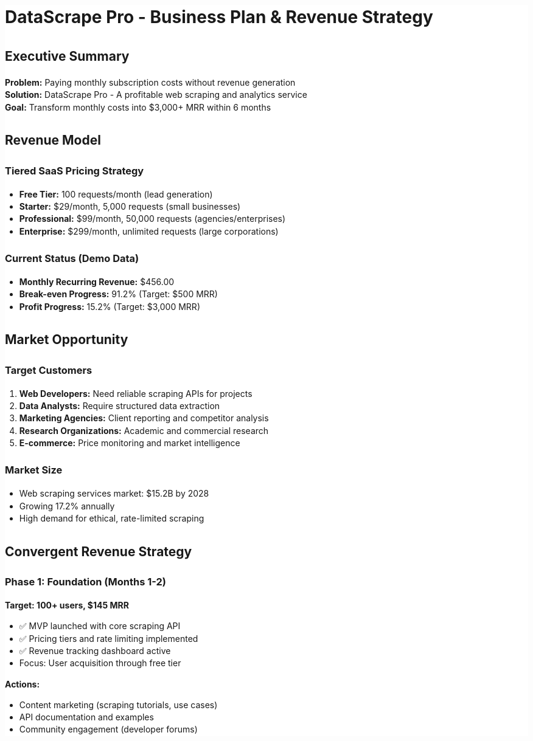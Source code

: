 # DataScrape Pro - Business Plan & Revenue Strategy

## Executive Summary

**Problem:** Paying monthly subscription costs without revenue generation  
**Solution:** DataScrape Pro - A profitable web scraping and analytics service  
**Goal:** Transform monthly costs into $3,000+ MRR within 6 months

## Revenue Model

### Tiered SaaS Pricing Strategy
- **Free Tier:** 100 requests/month (lead generation)
- **Starter:** $29/month, 5,000 requests (small businesses)  
- **Professional:** $99/month, 50,000 requests (agencies/enterprises)
- **Enterprise:** $299/month, unlimited requests (large corporations)

### Current Status (Demo Data)
- **Monthly Recurring Revenue:** $456.00
- **Break-even Progress:** 91.2% (Target: $500 MRR)
- **Profit Progress:** 15.2% (Target: $3,000 MRR)

## Market Opportunity

### Target Customers
1. **Web Developers:** Need reliable scraping APIs for projects
2. **Data Analysts:** Require structured data extraction
3. **Marketing Agencies:** Client reporting and competitor analysis
4. **Research Organizations:** Academic and commercial research
5. **E-commerce:** Price monitoring and market intelligence

### Market Size
- Web scraping services market: $15.2B by 2028
- Growing 17.2% annually
- High demand for ethical, rate-limited scraping

## Convergent Revenue Strategy

### Phase 1: Foundation (Months 1-2)
**Target: 100+ users, $145 MRR**
- ✅ MVP launched with core scraping API
- ✅ Pricing tiers and rate limiting implemented
- ✅ Revenue tracking dashboard active
- Focus: User acquisition through free tier

**Actions:**
- Content marketing (scraping tutorials, use cases)
- API documentation and examples
- Community engagement (developer forums)
